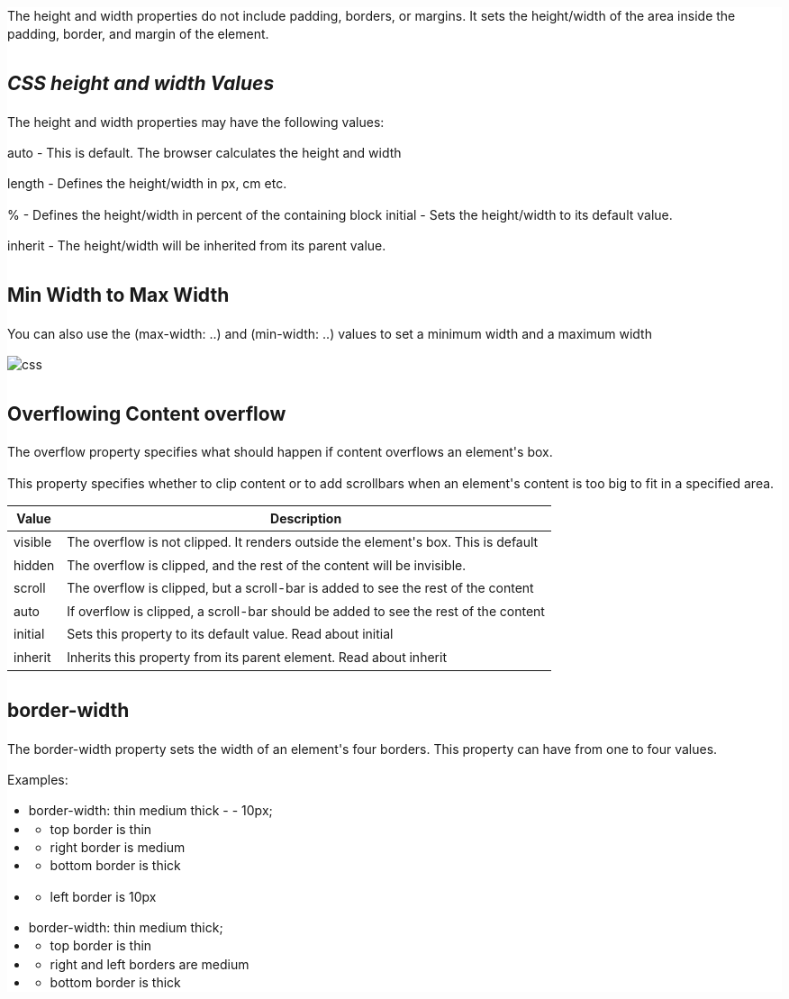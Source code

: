 The height and width properties
 do not include padding, borders, or margins. It sets the height/width of the area inside the padding, border, and margin of the element.

## *CSS height and width Values*
The height and width properties may have the following values:

auto - This is default. The browser calculates the height and width

length - Defines the height/width in px, cm etc.

% - Defines the height/width in percent of the containing block
initial - Sets the height/width to its default value.

inherit - The height/width will be inherited from its parent value.

## Min Width to Max Width
You can also use the (max-width: ..) and (min-width: ..) values to set a minimum width and a maximum width

![css](https://i.stack.imgur.com/k9vLo.png)

## Overflowing Content overflow
The overflow property specifies what should happen if content overflows an element's box.

This property specifies whether to clip content or to add scrollbars when an element's content is too big to fit in a specified area.

Value	| Description
-------- | -----------
visible |The overflow is not clipped. It renders outside the element's box. This is default
hidden |The overflow is clipped, and the rest of the content will be invisible.
scroll |The overflow is clipped, but a scroll-bar is added to see the rest of the content
auto |If overflow is clipped, a scroll-bar should be added to see the rest of the content	
initial |Sets this property to its default value. Read about initial	
inherit |Inherits this property from its parent element. Read about inherit

## border-width

The border-width property sets the width of an element's four borders. This property can have from one to four values.

Examples:

- border-width: thin medium thick - - 10px;
- - top border is thin
- - right border is medium
- - bottom border is thick
+ - left border is 10px

- border-width: thin medium thick;
- - top border is thin
- - right and left borders are medium
- - bottom border is thick
